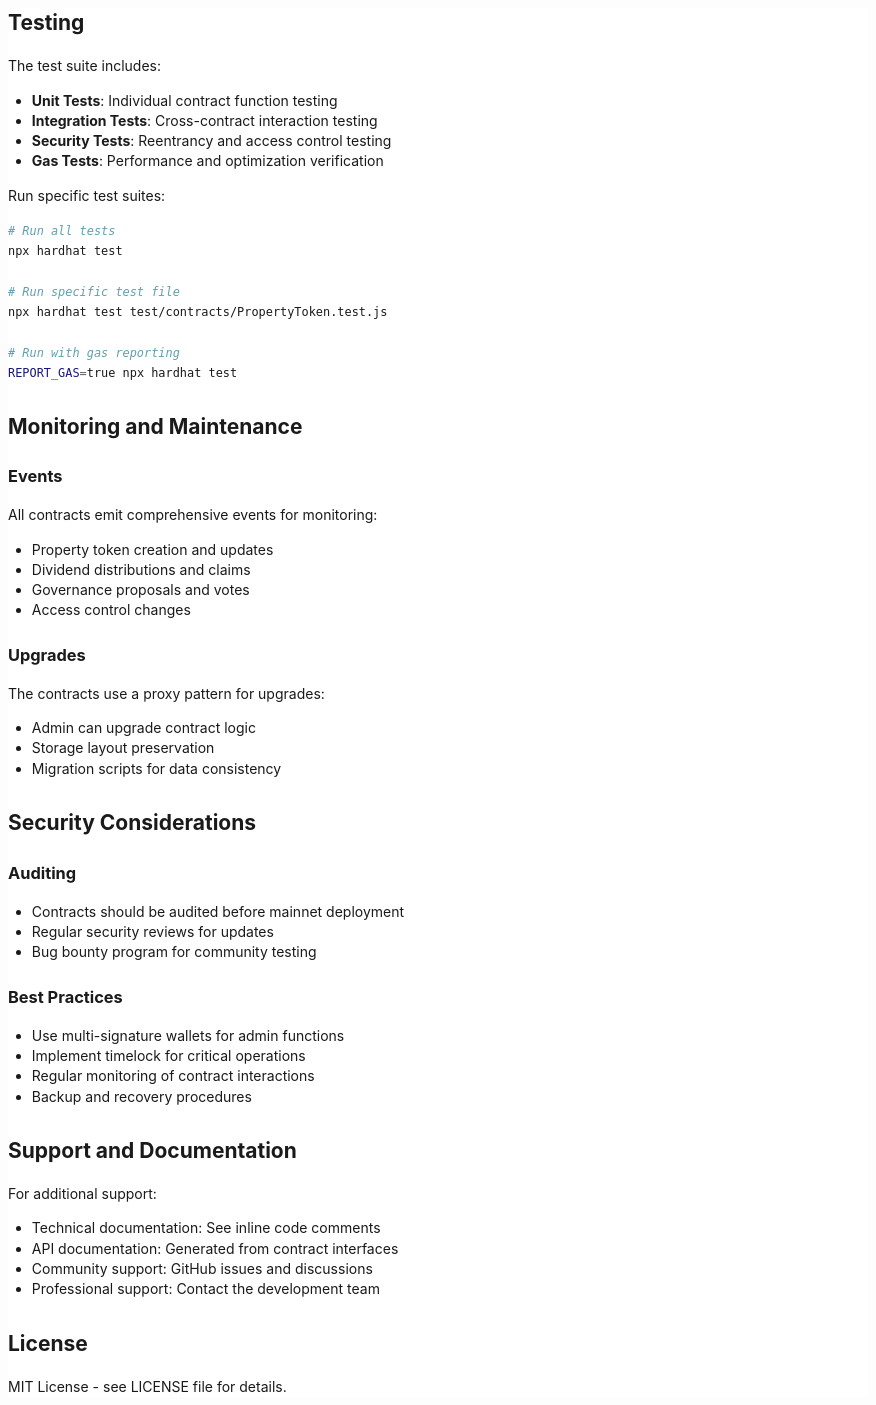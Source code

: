 ## Testing

The test suite includes:
- **Unit Tests**: Individual contract function testing
- **Integration Tests**: Cross-contract interaction testing
- **Security Tests**: Reentrancy and access control testing
- **Gas Tests**: Performance and optimization verification

Run specific test suites:
```bash
# Run all tests
npx hardhat test

# Run specific test file
npx hardhat test test/contracts/PropertyToken.test.js

# Run with gas reporting
REPORT_GAS=true npx hardhat test
```

## Monitoring and Maintenance

### Events
All contracts emit comprehensive events for monitoring:
- Property token creation and updates
- Dividend distributions and claims
- Governance proposals and votes
- Access control changes

### Upgrades
The contracts use a proxy pattern for upgrades:
- Admin can upgrade contract logic
- Storage layout preservation
- Migration scripts for data consistency

## Security Considerations

### Auditing
- Contracts should be audited before mainnet deployment
- Regular security reviews for updates
- Bug bounty program for community testing

### Best Practices
- Use multi-signature wallets for admin functions
- Implement timelock for critical operations
- Regular monitoring of contract interactions
- Backup and recovery procedures

## Support and Documentation

For additional support:
- Technical documentation: See inline code comments
- API documentation: Generated from contract interfaces
- Community support: GitHub issues and discussions
- Professional support: Contact the development team

## License

MIT License - see LICENSE file for details.